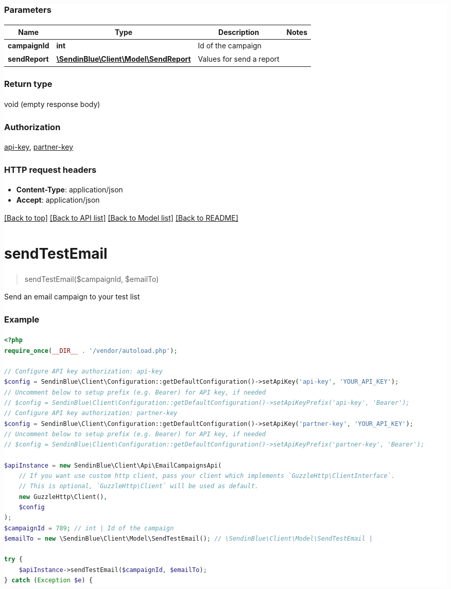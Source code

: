 ```php
```

### Parameters

Name | Type | Description  | Notes
------------- | ------------- | ------------- | -------------
 **campaignId** | **int**| Id of the campaign |
 **sendReport** | [**\SendinBlue\Client\Model\SendReport**](../Model/SendReport.md)| Values for send a report |

### Return type

void (empty response body)

### Authorization

[api-key](../../README.md#api-key), [partner-key](../../README.md#partner-key)

### HTTP request headers

 - **Content-Type**: application/json
 - **Accept**: application/json

[[Back to top]](#) [[Back to API list]](../../README.md#documentation-for-api-endpoints) [[Back to Model list]](../../README.md#documentation-for-models) [[Back to README]](../../README.md)

# **sendTestEmail**
> sendTestEmail($campaignId, $emailTo)

Send an email campaign to your test list

### Example
```php
<?php
require_once(__DIR__ . '/vendor/autoload.php');

// Configure API key authorization: api-key
$config = SendinBlue\Client\Configuration::getDefaultConfiguration()->setApiKey('api-key', 'YOUR_API_KEY');
// Uncomment below to setup prefix (e.g. Bearer) for API key, if needed
// $config = SendinBlue\Client\Configuration::getDefaultConfiguration()->setApiKeyPrefix('api-key', 'Bearer');
// Configure API key authorization: partner-key
$config = SendinBlue\Client\Configuration::getDefaultConfiguration()->setApiKey('partner-key', 'YOUR_API_KEY');
// Uncomment below to setup prefix (e.g. Bearer) for API key, if needed
// $config = SendinBlue\Client\Configuration::getDefaultConfiguration()->setApiKeyPrefix('partner-key', 'Bearer');

$apiInstance = new SendinBlue\Client\Api\EmailCampaignsApi(
    // If you want use custom http client, pass your client which implements `GuzzleHttp\ClientInterface`.
    // This is optional, `GuzzleHttp\Client` will be used as default.
    new GuzzleHttp\Client(),
    $config
);
$campaignId = 789; // int | Id of the campaign
$emailTo = new \SendinBlue\Client\Model\SendTestEmail(); // \SendinBlue\Client\Model\SendTestEmail | 

try {
    $apiInstance->sendTestEmail($campaignId, $emailTo);
} catch (Exception $e) {
```